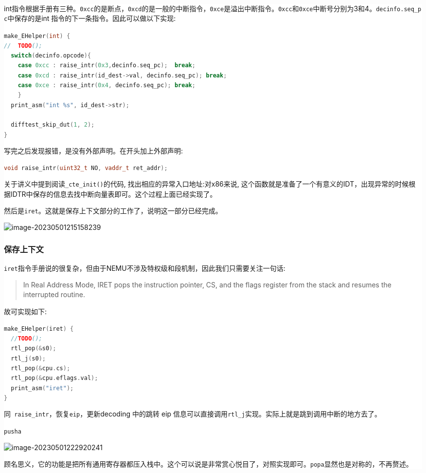 int指令根据手册有三种。`0xcc`的是断点，`0xcd`的是一般的中断指令，`0xce`是溢出中断指令。`0xcc`和`0xce`中断号分别为3和4。`decinfo.seq_pc`中保存的是int 指令的下一条指令。因此可以做以下实现:

```C++
make_EHelper(int) {
//  TODO();
  switch(decinfo.opcode){
    case 0xcc : raise_intr(0x3,decinfo.seq_pc);  break;
    case 0xcd : raise_intr(id_dest->val, decinfo.seq_pc); break;
    case 0xce : raise_intr(0x4, decinfo.seq_pc); break;
    }
  print_asm("int %s", id_dest->str);

  difftest_skip_dut(1, 2);
}
```

写完之后发现报错，是没有外部声明。在开头加上外部声明:

```C++
void raise_intr(uint32_t NO, vaddr_t ret_addr);
```

关于讲义中提到阅读`_cte_init()`的代码, 找出相应的异常入口地址:对x86来说, 这个函数就是准备了一个有意义的IDT，出现异常的时候根据IDTR中保存的信息去找中断向量表即可。这个过程上面已经实现了。

然后是`iret`。这就是保存上下文部分的工作了，说明这一部分已经完成。

![image-20230501215158239](https://raw.githubusercontent.com/Lunaticsky-tql/blog_article_resources/main/%E5%8D%97%E4%BA%AC%E5%A4%A7%E5%AD%A6ics2019_PA3/20230601235717680355_998_image-20230501215158239.png)

### 保存上下文

`iret`指令手册说的很复杂，但由于NEMU不涉及特权级和段机制，因此我们只需要关注一句话:

> In Real Address Mode, IRET pops the instruction pointer, CS, and the flags register from the stack and resumes the interrupted routine.

故可实现如下:

```C++
make_EHelper(iret) {
  //TODO();
  rtl_pop(&s0);
  rtl_j(s0);
  rtl_pop(&cpu.cs);
  rtl_pop(&cpu.eflags.val);
  print_asm("iret");
}
```

同` raise_intr`，恢复`eip`，更新decoding 中的跳转 eip 信息可以直接调用`rtl_j`实现。实际上就是跳到调用中断的地方去了。

`pusha`

![image-20230501222920241](https://raw.githubusercontent.com/Lunaticsky-tql/blog_article_resources/main/%E5%8D%97%E4%BA%AC%E5%A4%A7%E5%AD%A6ics2019_PA3/20230601235720131761_628_image-20230501222920241.png)

顾名思义，它的功能是把所有通用寄存器都压入栈中。这个可以说是非常赏心悦目了，对照实现即可。`popa`显然也是对称的，不再赘述。
